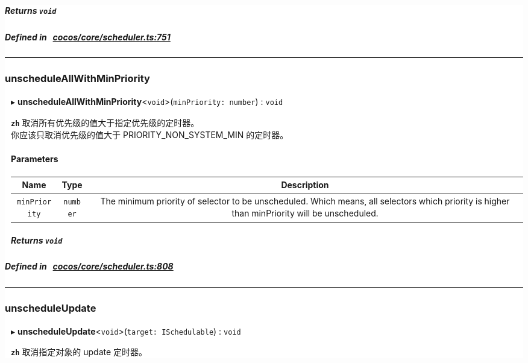 

##### Returns `void`




</div>

##### Defined in &nbsp;   [cocos/core/scheduler.ts:751](https://github.com/cocos-creator/engine/blob/c7bf6b8a9/cocos/core/scheduler.ts#L751)&nbsp;
___
### unscheduleAllWithMinPriority
<div style="margin-left: 10px;">

▸   **unscheduleAllWithMinPriority**<`void`\>(`minPriority: number`) : `void`




**`zh`** 
取消所有优先级的值大于指定优先级的定时器。<br/>
你应该只取消优先级的值大于 PRIORITY_NON_SYSTEM_MIN 的定时器。








#### Parameters

| Name | Type | Description |
| :------: | :------: | :------: |
| `minPriority` | `number` | The minimum priority of selector to be unscheduled. Which means, all selectors which       priority is higher than minPriority will be unscheduled.  |



##### Returns `void`




</div>

##### Defined in &nbsp;   [cocos/core/scheduler.ts:808](https://github.com/cocos-creator/engine/blob/c7bf6b8a9/cocos/core/scheduler.ts#L808)&nbsp;
___
### unscheduleUpdate
<div style="margin-left: 10px;">

▸   **unscheduleUpdate**<`void`\>(`target: ISchedulable`) : `void`




**`zh`** 取消指定对象的 update 定时器。



